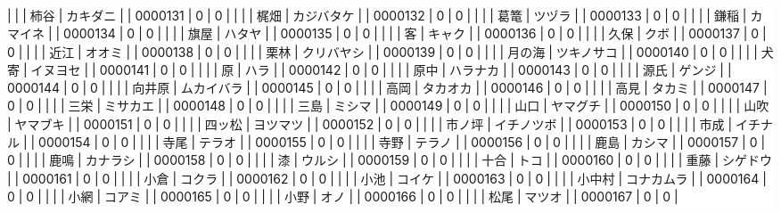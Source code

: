|  |  | 柿谷 |   カキダニ |  | 0000131 | 0 | 0 |
|  |  | 梶畑 |   カジバタケ |  | 0000132 | 0 | 0 |
|  |  | 葛篭 |   ツヅラ |  | 0000133 | 0 | 0 |
|  |  | 鎌稲 |   カマイネ |  | 0000134 | 0 | 0 |
|  |  | 旗屋 |   ハタヤ |  | 0000135 | 0 | 0 |
|  |  | 客 |   キャク |  | 0000136 | 0 | 0 |
|  |  | 久保 |   クボ |  | 0000137 | 0 | 0 |
|  |  | 近江 |   オオミ |  | 0000138 | 0 | 0 |
|  |  | 栗林 |   クリバヤシ |  | 0000139 | 0 | 0 |
|  |  | 月の海 |   ツキノサコ |  | 0000140 | 0 | 0 |
|  |  | 犬寄 |   イヌヨセ |  | 0000141 | 0 | 0 |
|  |  | 原 |   ハラ |  | 0000142 | 0 | 0 |
|  |  | 原中 |   ハラナカ |  | 0000143 | 0 | 0 |
|  |  | 源氏 |   ゲンジ |  | 0000144 | 0 | 0 |
|  |  | 向井原 |   ムカイバラ |  | 0000145 | 0 | 0 |
|  |  | 高岡 |   タカオカ |  | 0000146 | 0 | 0 |
|  |  | 高見 |   タカミ |  | 0000147 | 0 | 0 |
|  |  | 三栄 |   ミサカエ |  | 0000148 | 0 | 0 |
|  |  | 三島 |   ミシマ |  | 0000149 | 0 | 0 |
|  |  | 山口 |   ヤマグチ |  | 0000150 | 0 | 0 |
|  |  | 山吹 |   ヤマブキ |  | 0000151 | 0 | 0 |
|  |  | 四ッ松 |   ヨツマツ |  | 0000152 | 0 | 0 |
|  |  | 市ノ坪 |   イチノツボ |  | 0000153 | 0 | 0 |
|  |  | 市成 |   イチナル |  | 0000154 | 0 | 0 |
|  |  | 寺尾 |   テラオ |  | 0000155 | 0 | 0 |
|  |  | 寺野 |   テラノ |  | 0000156 | 0 | 0 |
|  |  | 鹿島 |   カシマ |  | 0000157 | 0 | 0 |
|  |  | 鹿鳴 |   カナラシ |  | 0000158 | 0 | 0 |
|  |  | 漆 |   ウルシ |  | 0000159 | 0 | 0 |
|  |  | 十合 |   トコ |  | 0000160 | 0 | 0 |
|  |  | 重藤 |   シゲドウ |  | 0000161 | 0 | 0 |
|  |  | 小倉 |   コクラ |  | 0000162 | 0 | 0 |
|  |  | 小池 |   コイケ |  | 0000163 | 0 | 0 |
|  |  | 小中村 |   コナカムラ |  | 0000164 | 0 | 0 |
|  |  | 小網 |   コアミ |  | 0000165 | 0 | 0 |
|  |  | 小野 |   オノ |  | 0000166 | 0 | 0 |
|  |  | 松尾 |   マツオ |  | 0000167 | 0 | 0 |